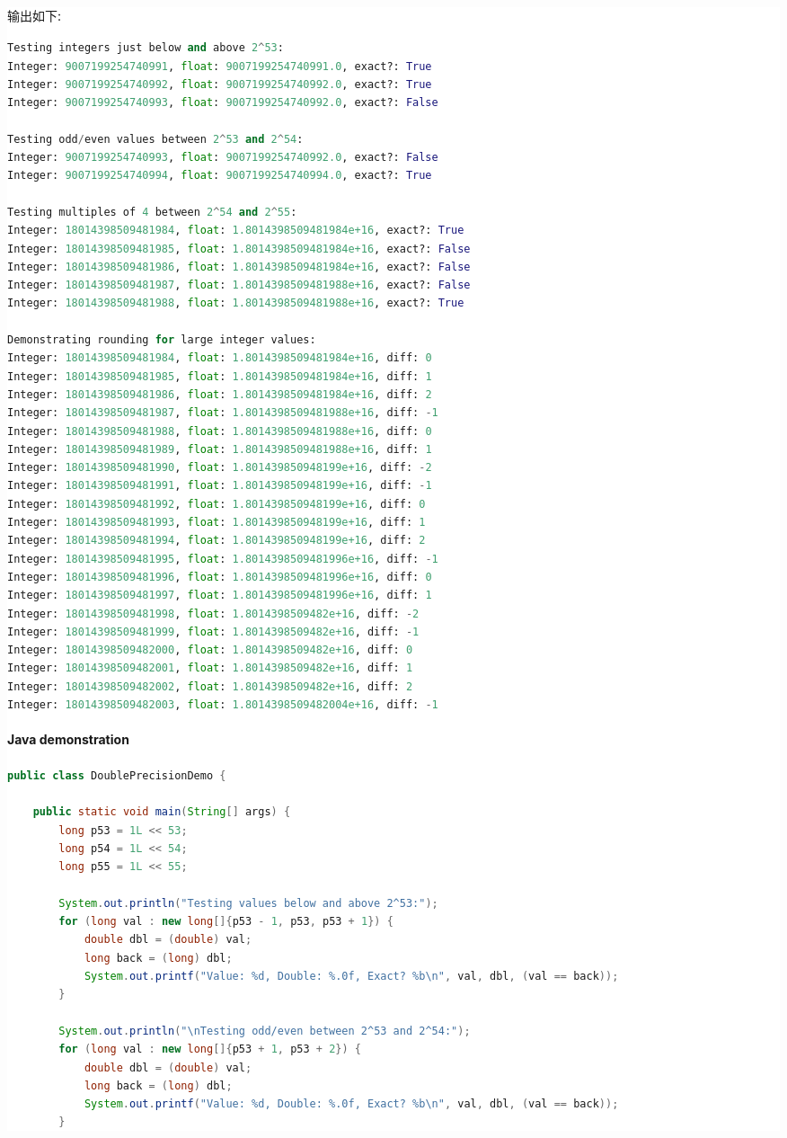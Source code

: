 输出如下:

```py
Testing integers just below and above 2^53:
Integer: 9007199254740991, float: 9007199254740991.0, exact?: True
Integer: 9007199254740992, float: 9007199254740992.0, exact?: True
Integer: 9007199254740993, float: 9007199254740992.0, exact?: False

Testing odd/even values between 2^53 and 2^54:
Integer: 9007199254740993, float: 9007199254740992.0, exact?: False
Integer: 9007199254740994, float: 9007199254740994.0, exact?: True

Testing multiples of 4 between 2^54 and 2^55:
Integer: 18014398509481984, float: 1.8014398509481984e+16, exact?: True
Integer: 18014398509481985, float: 1.8014398509481984e+16, exact?: False
Integer: 18014398509481986, float: 1.8014398509481984e+16, exact?: False
Integer: 18014398509481987, float: 1.8014398509481988e+16, exact?: False
Integer: 18014398509481988, float: 1.8014398509481988e+16, exact?: True

Demonstrating rounding for large integer values:
Integer: 18014398509481984, float: 1.8014398509481984e+16, diff: 0
Integer: 18014398509481985, float: 1.8014398509481984e+16, diff: 1
Integer: 18014398509481986, float: 1.8014398509481984e+16, diff: 2
Integer: 18014398509481987, float: 1.8014398509481988e+16, diff: -1
Integer: 18014398509481988, float: 1.8014398509481988e+16, diff: 0
Integer: 18014398509481989, float: 1.8014398509481988e+16, diff: 1
Integer: 18014398509481990, float: 1.801439850948199e+16, diff: -2
Integer: 18014398509481991, float: 1.801439850948199e+16, diff: -1
Integer: 18014398509481992, float: 1.801439850948199e+16, diff: 0
Integer: 18014398509481993, float: 1.801439850948199e+16, diff: 1
Integer: 18014398509481994, float: 1.801439850948199e+16, diff: 2
Integer: 18014398509481995, float: 1.8014398509481996e+16, diff: -1
Integer: 18014398509481996, float: 1.8014398509481996e+16, diff: 0
Integer: 18014398509481997, float: 1.8014398509481996e+16, diff: 1
Integer: 18014398509481998, float: 1.8014398509482e+16, diff: -2
Integer: 18014398509481999, float: 1.8014398509482e+16, diff: -1
Integer: 18014398509482000, float: 1.8014398509482e+16, diff: 0
Integer: 18014398509482001, float: 1.8014398509482e+16, diff: 1
Integer: 18014398509482002, float: 1.8014398509482e+16, diff: 2
Integer: 18014398509482003, float: 1.8014398509482004e+16, diff: -1
```

#### Java demonstration

```java
public class DoublePrecisionDemo {

    public static void main(String[] args) {
        long p53 = 1L << 53;
        long p54 = 1L << 54;
        long p55 = 1L << 55;

        System.out.println("Testing values below and above 2^53:");
        for (long val : new long[]{p53 - 1, p53, p53 + 1}) {
            double dbl = (double) val;
            long back = (long) dbl;
            System.out.printf("Value: %d, Double: %.0f, Exact? %b\n", val, dbl, (val == back));
        }

        System.out.println("\nTesting odd/even between 2^53 and 2^54:");
        for (long val : new long[]{p53 + 1, p53 + 2}) {
            double dbl = (double) val;
            long back = (long) dbl;
            System.out.printf("Value: %d, Double: %.0f, Exact? %b\n", val, dbl, (val == back));
        }
```